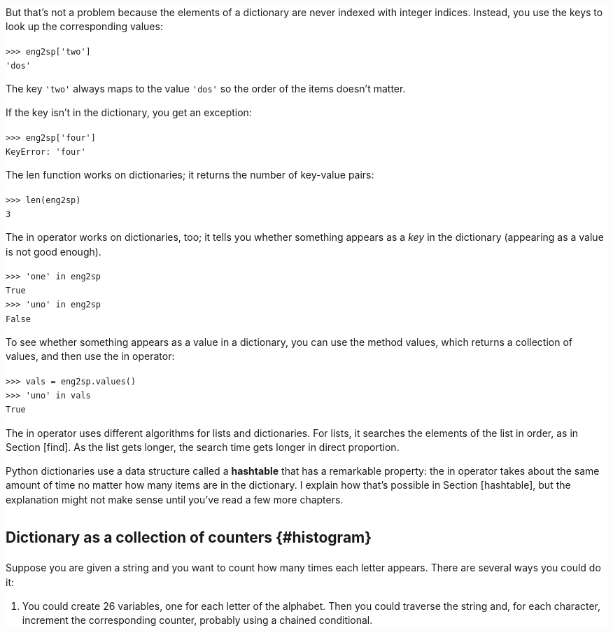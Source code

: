 But that’s not a problem because the elements of a dictionary are never
indexed with integer indices. Instead, you use the keys to look up the
corresponding values:

    >>> eng2sp['two']
    'dos'

The key `'two'` always maps to the value `'dos'` so the order of the
items doesn’t matter.

If the key isn’t in the dictionary, you get an exception:

    >>> eng2sp['four']
    KeyError: 'four'

The <span>len</span> function works on dictionaries; it returns the
number of key-value pairs:

    >>> len(eng2sp)
    3

The <span>in</span> operator works on dictionaries, too; it tells you
whether something appears as a <span>*key*</span> in the dictionary
(appearing as a value is not good enough).

    >>> 'one' in eng2sp
    True
    >>> 'uno' in eng2sp
    False

To see whether something appears as a value in a dictionary, you can use
the method <span>values</span>, which returns a collection of values,
and then use the <span>in</span> operator:

    >>> vals = eng2sp.values()
    >>> 'uno' in vals
    True

The <span>in</span> operator uses different algorithms for lists and
dictionaries. For lists, it searches the elements of the list in order,
as in Section [find]. As the list gets longer, the search time gets
longer in direct proportion.

Python dictionaries use a data structure called a
<span>**hashtable**</span> that has a remarkable property: the
<span>in</span> operator takes about the same amount of time no matter
how many items are in the dictionary. I explain how that’s possible in
Section [hashtable], but the explanation might not make sense until
you’ve read a few more chapters.

Dictionary as a collection of counters {#histogram}
--------------------------------------

Suppose you are given a string and you want to count how many times each
letter appears. There are several ways you could do it:

1.  You could create 26 variables, one for each letter of the alphabet.
    Then you could traverse the string and, for each character,
    increment the corresponding counter, probably using a chained
    conditional.
